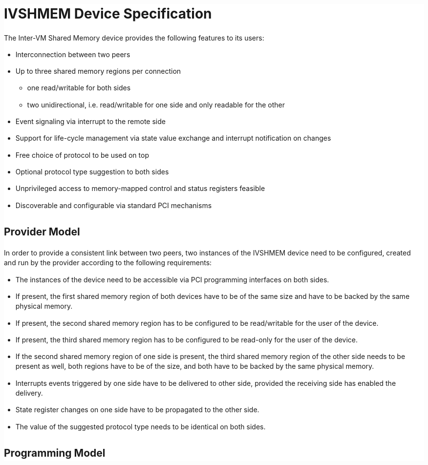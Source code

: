 IVSHMEM Device Specification
============================

The Inter-VM Shared Memory device provides the following features to its users:

- Interconnection between two peers

- Up to three shared memory regions per connection

    - one read/writable for both sides

    - two unidirectional, i.e. read/writable for one side and only readable for
      the other

- Event signaling via interrupt to the remote side

- Support for life-cycle management via state value exchange and interrupt
  notification on changes

- Free choice of protocol to be used on top

- Optional protocol type suggestion to both sides

- Unprivileged access to memory-mapped control and status registers feasible

- Discoverable and configurable via standard PCI mechanisms


Provider Model
--------------

In order to provide a consistent link between two peers, two instances of the
IVSHMEM device need to be configured, created and run by the provider according
to the following requirements:

- The instances of the device need to be accessible via PCI programming
  interfaces on both sides.

- If present, the first shared memory region of both devices have to be of the
  same size and have to be backed by the same physical memory.

- If present, the second shared memory region has to be configured to be
  read/writable for the user of the device.

- If present, the third shared memory region has to be configured to be
  read-only for the user of the device.

- If the second shared memory region of one side is present, the third shared
  memory region of the other side needs to be present as well, both regions have
  to be of the size, and both have to be backed by the same physical memory.

- Interrupts events triggered by one side have to be delivered to other side,
  provided the receiving side has enabled the delivery.

- State register changes on one side have to be propagated to the other side.

- The value of the suggested protocol type needs to be identical on both sides.


Programming Model
-----------------
